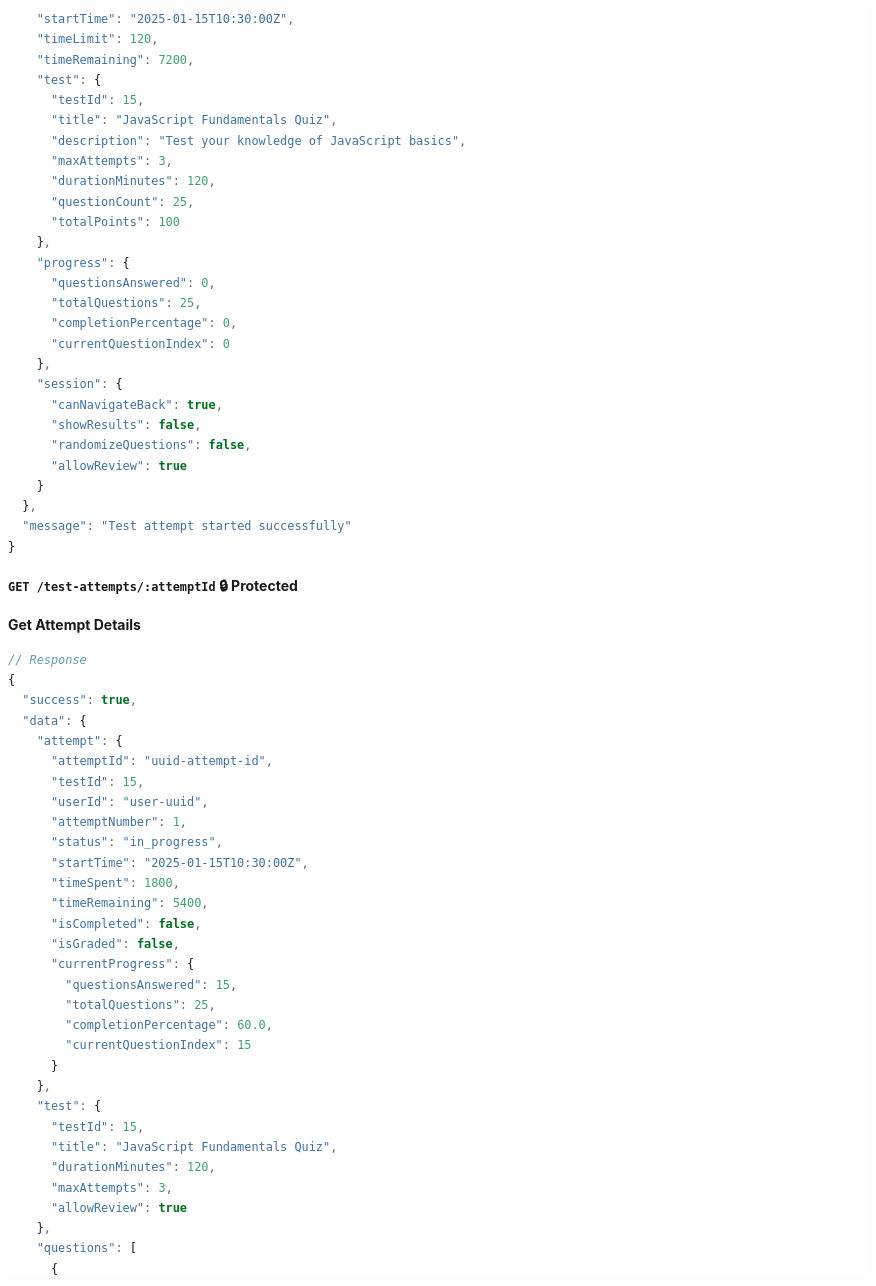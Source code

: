 ```typescript
    "startTime": "2025-01-15T10:30:00Z",
    "timeLimit": 120,
    "timeRemaining": 7200,
    "test": {
      "testId": 15,
      "title": "JavaScript Fundamentals Quiz",
      "description": "Test your knowledge of JavaScript basics",
      "maxAttempts": 3,
      "durationMinutes": 120,
      "questionCount": 25,
      "totalPoints": 100
    },
    "progress": {
      "questionsAnswered": 0,
      "totalQuestions": 25,
      "completionPercentage": 0,
      "currentQuestionIndex": 0
    },
    "session": {
      "canNavigateBack": true,
      "showResults": false,
      "randomizeQuestions": false,
      "allowReview": true
    }
  },
  "message": "Test attempt started successfully"
}
```

#### `GET /test-attempts/:attemptId` 🔒 Protected
**Get Attempt Details**
```typescript
// Response
{
  "success": true,
  "data": {
    "attempt": {
      "attemptId": "uuid-attempt-id",
      "testId": 15,
      "userId": "user-uuid",
      "attemptNumber": 1,
      "status": "in_progress",
      "startTime": "2025-01-15T10:30:00Z",
      "timeSpent": 1800,
      "timeRemaining": 5400,
      "isCompleted": false,
      "isGraded": false,
      "currentProgress": {
        "questionsAnswered": 15,
        "totalQuestions": 25,
        "completionPercentage": 60.0,
        "currentQuestionIndex": 15
      }
    },
    "test": {
      "testId": 15,
      "title": "JavaScript Fundamentals Quiz",
      "durationMinutes": 120,
      "maxAttempts": 3,
      "allowReview": true
    },
    "questions": [
      {
```